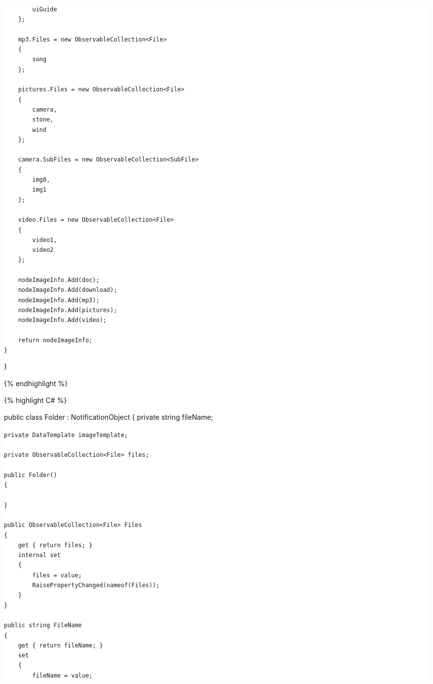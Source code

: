             uiGuide
        };

        mp3.Files = new ObservableCollection<File>
        {
            song
        };

        pictures.Files = new ObservableCollection<File>
        {
            camera,
            stone,
            wind
        };

        camera.SubFiles = new ObservableCollection<SubFile>
        {
            img0,
            img1
        };

        video.Files = new ObservableCollection<File>
        {
            video1,
            video2
        };

        nodeImageInfo.Add(doc);
        nodeImageInfo.Add(download);
        nodeImageInfo.Add(mp3);
        nodeImageInfo.Add(pictures);
        nodeImageInfo.Add(video);

        return nodeImageInfo;
    }
}

{% endhighlight %}

{% highlight C# %} 

public class Folder : NotificationObject
{
    private string fileName;

    private DataTemplate imageTemplate;
        
    private ObservableCollection<File> files;
        
    public Folder()
    {

    }

    public ObservableCollection<File> Files
    {
        get { return files; }
        internal set
        {
            files = value;
            RaisePropertyChanged(nameof(Files));
        }
    }

    public string FileName
    {
        get { return fileName; }
        set
        {
            fileName = value;